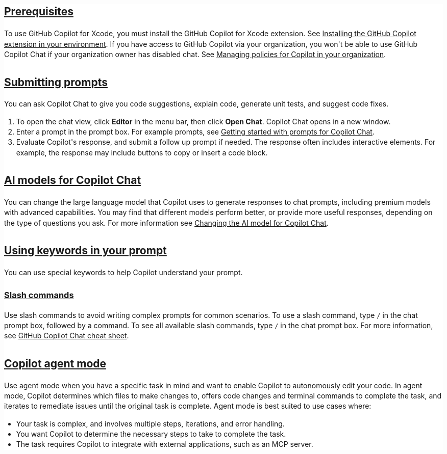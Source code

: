 
## [Prerequisites](https://docs.github.com/en/copilot/using-github-copilot/copilot-chat/asking-github-copilot-questions-in-your-ide#prerequisites-3)
To use GitHub Copilot for Xcode, you must install the GitHub Copilot for Xcode extension. See [Installing the GitHub Copilot extension in your environment](https://docs.github.com/en/copilot/configuring-github-copilot/installing-the-github-copilot-extension-in-your-environment).
If you have access to GitHub Copilot via your organization, you won't be able to use GitHub Copilot Chat if your organization owner has disabled chat. See [Managing policies for Copilot in your organization](https://docs.github.com/en/copilot/managing-github-copilot-in-your-organization/managing-policies-and-features-for-copilot-in-your-organization).
## [Submitting prompts](https://docs.github.com/en/copilot/using-github-copilot/copilot-chat/asking-github-copilot-questions-in-your-ide#submitting-prompts-3)
You can ask Copilot Chat to give you code suggestions, explain code, generate unit tests, and suggest code fixes.
  1. To open the chat view, click **Editor** in the menu bar, then click **Open Chat**. Copilot Chat opens in a new window.
  2. Enter a prompt in the prompt box. For example prompts, see [Getting started with prompts for Copilot Chat](https://docs.github.com/en/copilot/using-github-copilot/guides-on-using-github-copilot/getting-started-with-prompts-for-copilot-chat).
  3. Evaluate Copilot's response, and submit a follow up prompt if needed.
The response often includes interactive elements. For example, the response may include buttons to copy or insert a code block.


## [AI models for Copilot Chat](https://docs.github.com/en/copilot/using-github-copilot/copilot-chat/asking-github-copilot-questions-in-your-ide#ai-models-for-copilot-chat-3)
You can change the large language model that Copilot uses to generate responses to chat prompts, including premium models with advanced capabilities. You may find that different models perform better, or provide more useful responses, depending on the type of questions you ask. For more information see [Changing the AI model for Copilot Chat](https://docs.github.com/en/copilot/using-github-copilot/ai-models/changing-the-ai-model-for-copilot-chat).
## [Using keywords in your prompt](https://docs.github.com/en/copilot/using-github-copilot/copilot-chat/asking-github-copilot-questions-in-your-ide#using-keywords-in-your-prompt-3)
You can use special keywords to help Copilot understand your prompt.
### [Slash commands](https://docs.github.com/en/copilot/using-github-copilot/copilot-chat/asking-github-copilot-questions-in-your-ide#slash-commands-3)
Use slash commands to avoid writing complex prompts for common scenarios. To use a slash command, type `/` in the chat prompt box, followed by a command.
To see all available slash commands, type `/` in the chat prompt box. For more information, see [GitHub Copilot Chat cheat sheet](https://docs.github.com/en/copilot/using-github-copilot/github-copilot-chat-cheat-sheet?tool=xcode#slash-commands).
## [Copilot agent mode](https://docs.github.com/en/copilot/using-github-copilot/copilot-chat/asking-github-copilot-questions-in-your-ide#copilot-agent-mode)
Use agent mode when you have a specific task in mind and want to enable Copilot to autonomously edit your code. In agent mode, Copilot determines which files to make changes to, offers code changes and terminal commands to complete the task, and iterates to remediate issues until the original task is complete.
Agent mode is best suited to use cases where:
  * Your task is complex, and involves multiple steps, iterations, and error handling.
  * You want Copilot to determine the necessary steps to take to complete the task.
  * The task requires Copilot to integrate with external applications, such as an MCP server.

